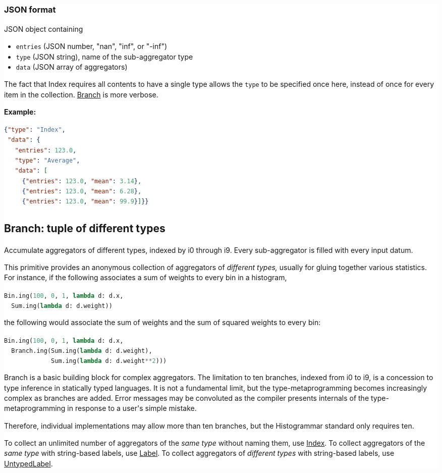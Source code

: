 ### JSON format

JSON object containing

  * `entries` (JSON number, "nan", "inf", or "-inf")
  * `type` (JSON string), name of the sub-aggregator type
  * `data` (JSON array of aggregators)

The fact that Index requires all contents to have a single type allows the `type` to be specified once here, instead of once for every item in the collection. [Branch](#branch-tuple-of-different-types) is more verbose.

**Example:**

```json
{"type": "Index",
 "data": {
   "entries": 123.0,
   "type": "Average",
   "data": [
     {"entries": 123.0, "mean": 3.14},
     {"entries": 123.0, "mean": 6.28},
     {"entries": 123.0, "mean": 99.9}]}}
```

## **Branch:** tuple of different types

Accumulate aggregators of different types, indexed by i0 through i9. Every sub-aggregator is filled with every input datum.

This primitive provides an anonymous collection of aggregators of _different types,_ usually for gluing together various statistics. For instance, if the following associates a sum of weights to every bin in a histogram,

```python
Bin.ing(100, 0, 1, lambda d: d.x,
  Sum.ing(lambda d: d.weight))
```

the following would associate the sum of weights and the sum of squared weights to every bin:

```python
Bin.ing(100, 0, 1, lambda d: d.x,
  Branch.ing(Sum.ing(lambda d: d.weight),
             Sum.ing(lambda d: d.weight**2)))
```

Branch is a basic building block for complex aggregators. The limitation to ten branches, indexed from i0 to i9, is a concession to type inference in statically typed languages. It is not a fundamental limit, but the type-metaprogramming becomes increasingly complex as branches are added. Error messages may be convoluted as the compiler presents internals of the type-metaprogramming in response to a user's simple mistake.

Therefore, individual implementations may allow more than ten branches, but the Histogrammar standard only requires ten.

To collect an unlimited number of aggregators of the _same type_ without naming them, use [Index](#index-list-with-integer-keys). To collect aggregators of the _same type_ with string-based labels, use [Label](#label-directory-with-string-based-keys). To collect aggregators of _different types_ with string-based labels, use [UntypedLabel](#untypedlabel-directory-of-different-types).
